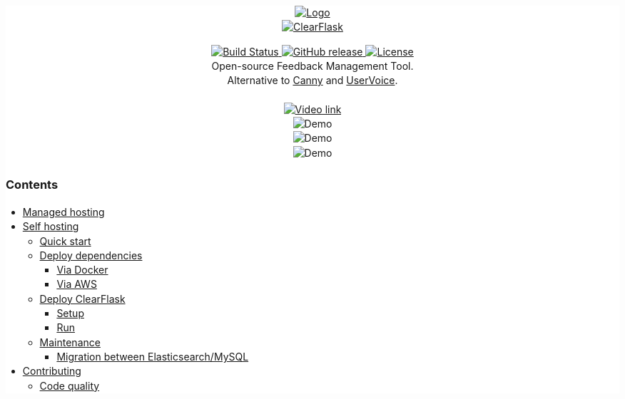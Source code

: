 <p align="center">
  <a href="https://clearflask.com/" rel="noopener" target="_blank">
    <img width="100" src="./clearflask-frontend/public/img/clearflask-logo.png" alt="Logo">
    <br />
    <picture>
      <source media="(prefers-color-scheme: dark)" srcset="./clearflask-frontend/public/img/clearflask-text-dark.png">
      <img width="300" src="./clearflask-frontend/public/img/clearflask-text.png" alt="ClearFlask">
    </picture>
  </a>
</p>

<div align="center">
  <a href="https://github.com/clearflask/clearflask/actions?query=workflow%3A%22CI%22">
    <img alt="Build Status" src="https://img.shields.io/github/actions/workflow/status/clearflask/clearflask/ci.yml?style=for-the-badge">
  </a>
  <a href="https://github.com/clearflask/clearflask/releases">
    <img alt="GitHub release" src="https://img.shields.io/github/v/release/clearflask/clearflask?include_prereleases&sort=semver&style=for-the-badge">
  </a>
  <a href="https://github.com/clearflask/clearflask/blob/master/COPYING">
    <img alt="License" src="https://img.shields.io/github/license/clearflask/clearflask?style=for-the-badge">
  </a>
</div>

<div align="center">
  Open-source Feedback Management Tool.
  <br />
  Alternative to <a href="https://canny.io">Canny</a> and <a href="https://uservoice.com/">UserVoice</a>.
</div>

<br />

<div align="center">
  <a href="https://www.youtube.com/watch?v=oOw4pxyK6vs" rel="noopener" target="_blank">
    <img width="1024" src="./clearflask-resources/clearflask-video-link.png" alt="Video link">
  </a>
  <br />
  <img width="1024" src="./clearflask-frontend/public/img/landing/demo-page-feedback-classic.png" alt="Demo">
  <br />
  <img width="1024" src="./clearflask-frontend/public/img/landing/demo-dashboard-roadmap.png" alt="Demo">
  <br />
  <img width="1024" src="./clearflask-frontend/public/img/landing/demo-dashboard-feedback.png" alt="Demo">
</div>

### Contents

- [Managed hosting](#managed-hosting)
- [Self hosting](#self-hosting)
    - [Quick start](#quick-start)
    - [Deploy dependencies](#deploy-dependencies)
        - [Via Docker](#via-docker)
        - [Via AWS](#via-aws)
    - [Deploy ClearFlask](#deploy-clearflask)
        - [Setup](#setup)
        - [Run](#run)
    - [Maintenance](#maintenance)
        - [Migration between Elasticsearch/MySQL](#migration-between-elasticsearchmysql)
- [Contributing](#contributing)
    - [Code quality](#code-quality)